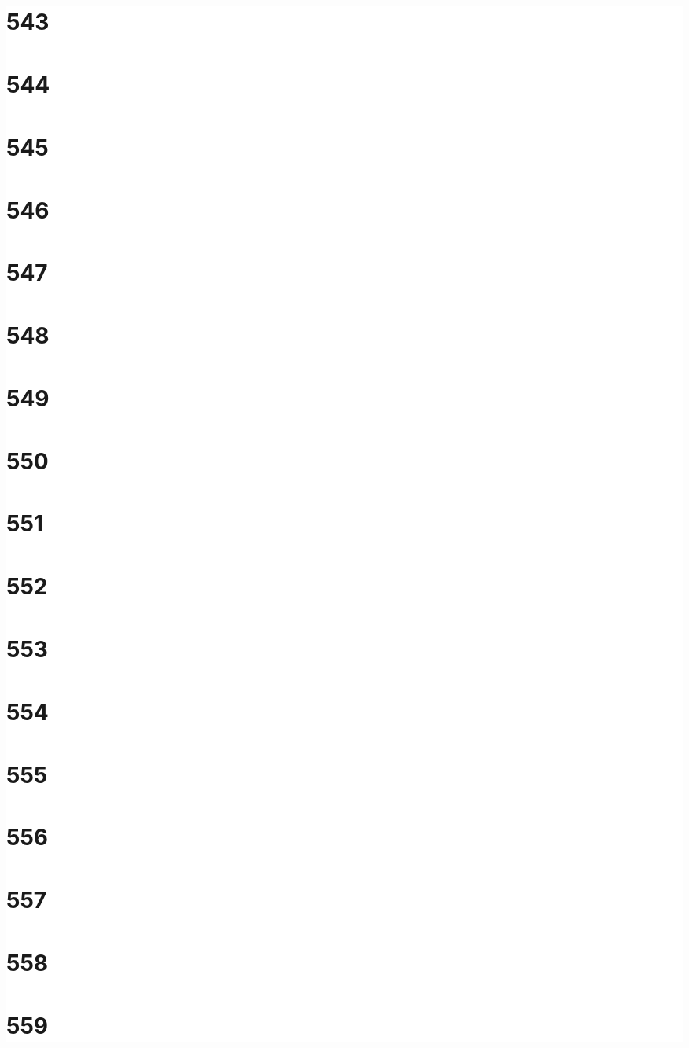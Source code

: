 # 543

# 544

# 545

# 546

# 547

# 548

# 549

# 550

# 551

# 552

# 553

# 554

# 555

# 556

# 557

# 558

# 559
